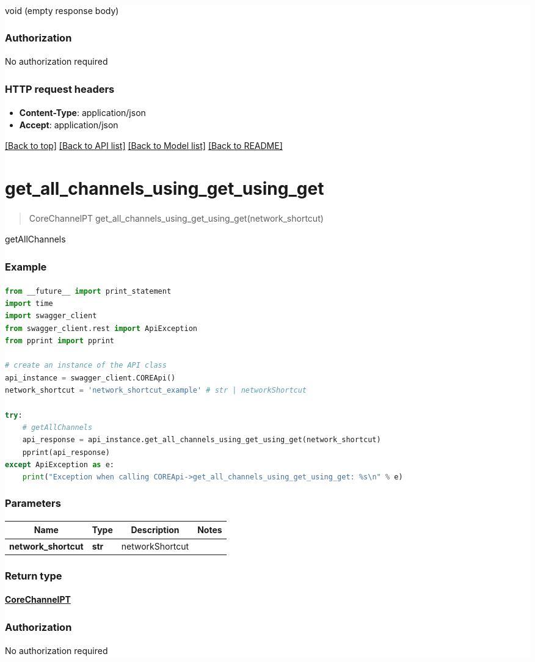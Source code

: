 void (empty response body)

### Authorization

No authorization required

### HTTP request headers

 - **Content-Type**: application/json
 - **Accept**: application/json

[[Back to top]](#) [[Back to API list]](../README.md#documentation-for-api-endpoints) [[Back to Model list]](../README.md#documentation-for-models) [[Back to README]](../README.md)

# **get_all_channels_using_get_using_get**
> CoreChannelPT get_all_channels_using_get_using_get(network_shortcut)

getAllChannels

### Example 
```python
from __future__ import print_statement
import time
import swagger_client
from swagger_client.rest import ApiException
from pprint import pprint

# create an instance of the API class
api_instance = swagger_client.COREApi()
network_shortcut = 'network_shortcut_example' # str | networkShortcut

try: 
    # getAllChannels
    api_response = api_instance.get_all_channels_using_get_using_get(network_shortcut)
    pprint(api_response)
except ApiException as e:
    print("Exception when calling COREApi->get_all_channels_using_get_using_get: %s\n" % e)
```

### Parameters

Name | Type | Description  | Notes
------------- | ------------- | ------------- | -------------
 **network_shortcut** | **str**| networkShortcut | 

### Return type

[**CoreChannelPT**](CoreChannelPT.md)

### Authorization

No authorization required
